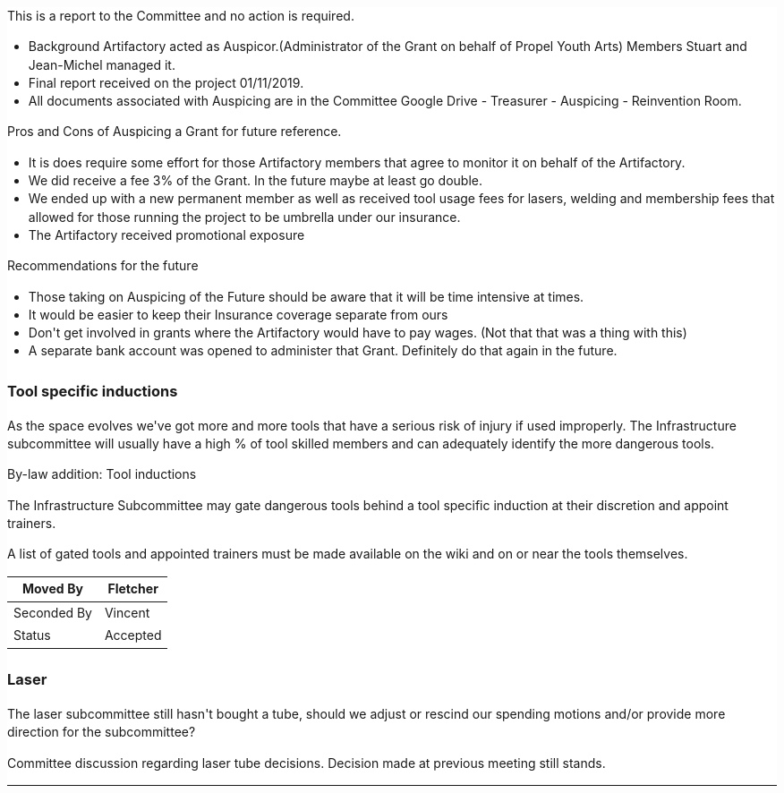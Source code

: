 This is a report to the Committee and no action is required.

-   Background Artifactory acted as Auspicor.(Administrator of the Grant on behalf of Propel Youth Arts) Members Stuart and Jean-Michel managed it.
-   Final report received on the project 01/11/2019.
-   All documents associated with Auspicing are in the Committee Google Drive - Treasurer - Auspicing - Reinvention Room.

Pros and Cons of Auspicing a Grant for future reference.

-   It is does require some effort for those Artifactory members that agree to monitor it on behalf of the Artifactory.
-   We did receive a fee 3% of the Grant. In the future maybe at least go double.
-   We ended up with a new permanent member as well as received tool usage fees for lasers, welding and membership fees that allowed for those running the project to be umbrella under our insurance.
-   The Artifactory received promotional exposure

Recommendations for the future

-   Those taking on Auspicing of the Future should be aware that it will be time intensive at times.
-   It would be easier to keep their Insurance coverage separate from ours
-   Don't get involved in grants where the Artifactory would have to pay wages. (Not that that was a thing with this)
-   A separate bank account was opened to administer that Grant. Definitely do that again in the future.

### Tool specific inductions

As the space evolves we've got more and more tools that have a serious risk of injury if used improperly. The Infrastructure subcommittee will usually have a high % of tool skilled members and can adequately identify the more dangerous tools.

By-law addition: Tool inductions

The Infrastructure Subcommittee may gate dangerous tools behind a tool specific induction at their discretion and appoint trainers.

A list of gated tools and appointed trainers must be made available on the wiki and on or near the tools themselves.

| Moved By    | Fletcher |
|-------------|----------|
| Seconded By | Vincent  |
| Status      | Accepted |

### Laser

The laser subcommittee still hasn't bought a tube, should we adjust or rescind our spending motions and/or provide more direction for the subcommittee?

Committee discussion regarding laser tube decisions. Decision made at previous meeting still stands.

------------------------------------------------------------------------
